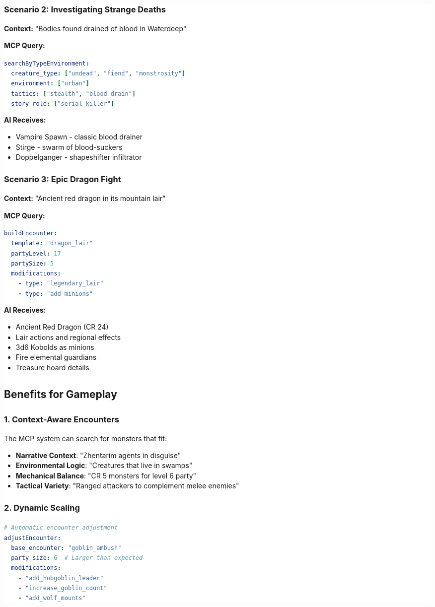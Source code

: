 ### Scenario 2: Investigating Strange Deaths
**Context:** "Bodies found drained of blood in Waterdeep"

**MCP Query:**
```yaml
searchByTypeEnvironment:
  creature_type: ["undead", "fiend", "monstrosity"]
  environment: ["urban"]
  tactics: ["stealth", "blood_drain"]
  story_role: ["serial_killer"]
```

**AI Receives:**
- Vampire Spawn - classic blood drainer
- Stirge - swarm of blood-suckers
- Doppelganger - shapeshifter infiltrator

### Scenario 3: Epic Dragon Fight
**Context:** "Ancient red dragon in its mountain lair"

**MCP Query:**
```yaml
buildEncounter:
  template: "dragon_lair"
  partyLevel: 17
  partySize: 5
  modifications: 
    - type: "legendary_lair"
    - type: "add_minions"
```

**AI Receives:**
- Ancient Red Dragon (CR 24)
- Lair actions and regional effects
- 3d6 Kobolds as minions
- Fire elemental guardians
- Treasure hoard details

## Benefits for Gameplay

### 1. Context-Aware Encounters
The MCP system can search for monsters that fit:
- **Narrative Context**: "Zhentarim agents in disguise"
- **Environmental Logic**: "Creatures that live in swamps"
- **Mechanical Balance**: "CR 5 monsters for level 6 party"
- **Tactical Variety**: "Ranged attackers to complement melee enemies"

### 2. Dynamic Scaling
```yaml
# Automatic encounter adjustment
adjustEncounter:
  base_encounter: "goblin_ambush"
  party_size: 6  # Larger than expected
  modifications:
    - "add_hobgoblin_leader"
    - "increase_goblin_count" 
    - "add_wolf_mounts"
```
